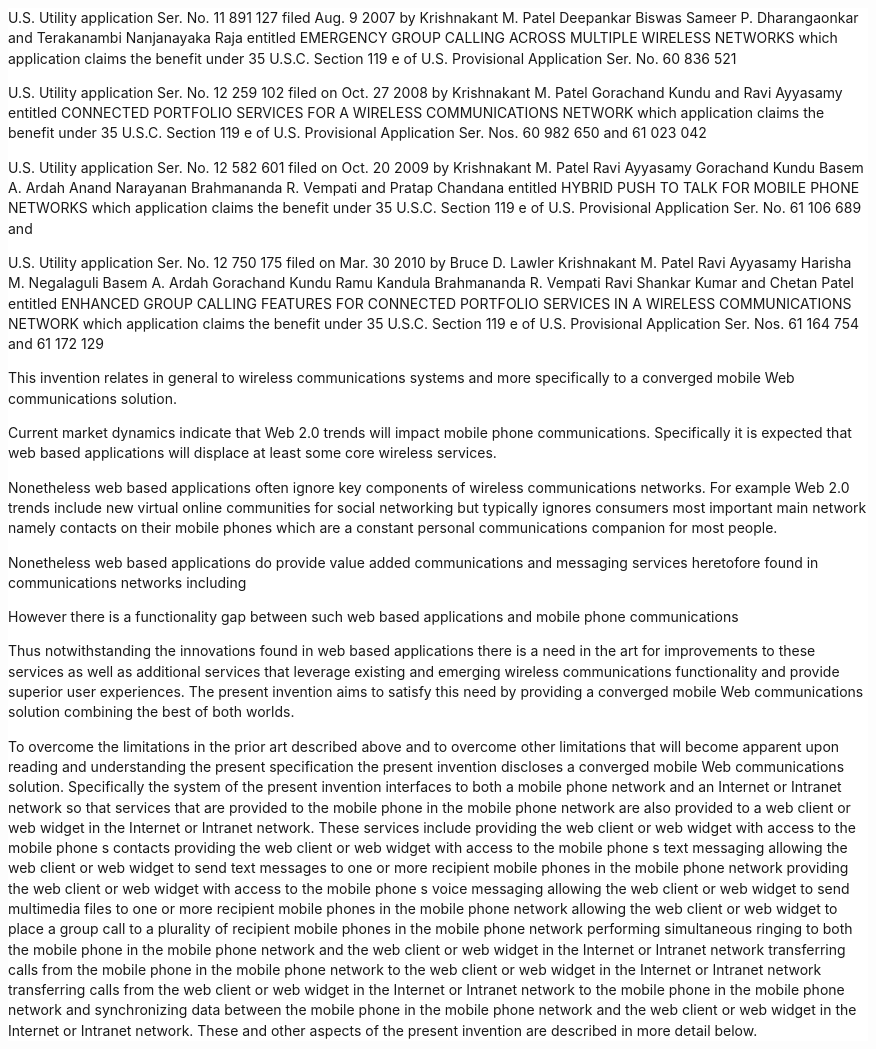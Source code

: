 U.S. Utility application Ser. No. 11 891 127 filed Aug. 9 2007 by Krishnakant M. Patel Deepankar Biswas Sameer P. Dharangaonkar and Terakanambi Nanjanayaka Raja entitled EMERGENCY GROUP CALLING ACROSS MULTIPLE WIRELESS NETWORKS which application claims the benefit under 35 U.S.C. Section 119 e of U.S. Provisional Application Ser. No. 60 836 521 

U.S. Utility application Ser. No. 12 259 102 filed on Oct. 27 2008 by Krishnakant M. Patel Gorachand Kundu and Ravi Ayyasamy entitled CONNECTED PORTFOLIO SERVICES FOR A WIRELESS COMMUNICATIONS NETWORK which application claims the benefit under 35 U.S.C. Section 119 e of U.S. Provisional Application Ser. Nos. 60 982 650 and 61 023 042 

U.S. Utility application Ser. No. 12 582 601 filed on Oct. 20 2009 by Krishnakant M. Patel Ravi Ayyasamy Gorachand Kundu Basem A. Ardah Anand Narayanan Brahmananda R. Vempati and Pratap Chandana entitled HYBRID PUSH TO TALK FOR MOBILE PHONE NETWORKS which application claims the benefit under 35 U.S.C. Section 119 e of U.S. Provisional Application Ser. No. 61 106 689 and

U.S. Utility application Ser. No. 12 750 175 filed on Mar. 30 2010 by Bruce D. Lawler Krishnakant M. Patel Ravi Ayyasamy Harisha M. Negalaguli Basem A. Ardah Gorachand Kundu Ramu Kandula Brahmananda R. Vempati Ravi Shankar Kumar and Chetan Patel entitled ENHANCED GROUP CALLING FEATURES FOR CONNECTED PORTFOLIO SERVICES IN A WIRELESS COMMUNICATIONS NETWORK which application claims the benefit under 35 U.S.C. Section 119 e of U.S. Provisional Application Ser. Nos. 61 164 754 and 61 172 129 

This invention relates in general to wireless communications systems and more specifically to a converged mobile Web communications solution.

Current market dynamics indicate that Web 2.0 trends will impact mobile phone communications. Specifically it is expected that web based applications will displace at least some core wireless services.

Nonetheless web based applications often ignore key components of wireless communications networks. For example Web 2.0 trends include new virtual online communities for social networking but typically ignores consumers most important main network namely contacts on their mobile phones which are a constant personal communications companion for most people.

Nonetheless web based applications do provide value added communications and messaging services heretofore found in communications networks including 

However there is a functionality gap between such web based applications and mobile phone communications 

Thus notwithstanding the innovations found in web based applications there is a need in the art for improvements to these services as well as additional services that leverage existing and emerging wireless communications functionality and provide superior user experiences. The present invention aims to satisfy this need by providing a converged mobile Web communications solution combining the best of both worlds.

To overcome the limitations in the prior art described above and to overcome other limitations that will become apparent upon reading and understanding the present specification the present invention discloses a converged mobile Web communications solution. Specifically the system of the present invention interfaces to both a mobile phone network and an Internet or Intranet network so that services that are provided to the mobile phone in the mobile phone network are also provided to a web client or web widget in the Internet or Intranet network. These services include providing the web client or web widget with access to the mobile phone s contacts providing the web client or web widget with access to the mobile phone s text messaging allowing the web client or web widget to send text messages to one or more recipient mobile phones in the mobile phone network providing the web client or web widget with access to the mobile phone s voice messaging allowing the web client or web widget to send multimedia files to one or more recipient mobile phones in the mobile phone network allowing the web client or web widget to place a group call to a plurality of recipient mobile phones in the mobile phone network performing simultaneous ringing to both the mobile phone in the mobile phone network and the web client or web widget in the Internet or Intranet network transferring calls from the mobile phone in the mobile phone network to the web client or web widget in the Internet or Intranet network transferring calls from the web client or web widget in the Internet or Intranet network to the mobile phone in the mobile phone network and synchronizing data between the mobile phone in the mobile phone network and the web client or web widget in the Internet or Intranet network. These and other aspects of the present invention are described in more detail below.
